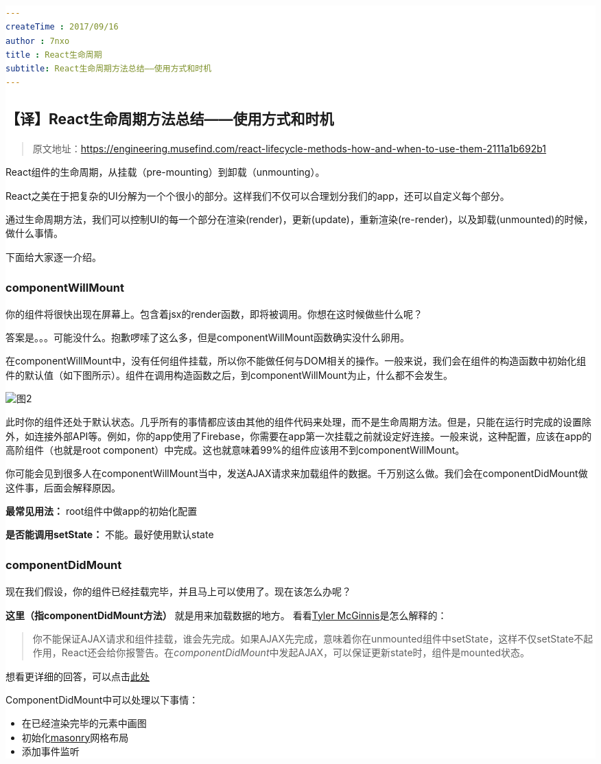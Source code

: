 ```yaml
---
createTime : 2017/09/16
author : 7nxo
title : React生命周期
subtitle: React生命周期方法总结——使用方式和时机
---
```


## 【译】React生命周期方法总结——使用方式和时机

>原文地址：https://engineering.musefind.com/react-lifecycle-methods-how-and-when-to-use-them-2111a1b692b1

React组件的生命周期，从挂载（pre-mounting）到卸载（unmounting）。

React之美在于把复杂的UI分解为一个个很小的部分。这样我们不仅可以合理划分我们的app，还可以自定义每个部分。

通过生命周期方法，我们可以控制UI的每一个部分在渲染(render)，更新(update)，重新渲染(re-render)，以及卸载(unmounted)的时候，做什么事情。

下面给大家逐一介绍。

### componentWillMount

你的组件将很快出现在屏幕上。包含着jsx的render函数，即将被调用。你想在这时候做些什么呢？

答案是。。。可能没什么。抱歉啰嗦了这么多，但是componentWillMount函数确实没什么卵用。

在componentWillMount中，没有任何组件挂载，所以你不能做任何与DOM相关的操作。一般来说，我们会在组件的构造函数中初始化组件的默认值（如下图所示）。组件在调用构造函数之后，到componentWillMount为止，什么都不会发生。

![图2](img/2.png "使用构造函数设定默认state")


此时你的组件还处于默认状态。几乎所有的事情都应该由其他的组件代码来处理，而不是生命周期方法。但是，只能在运行时完成的设置除外，如连接外部API等。例如，你的app使用了Firebase，你需要在app第一次挂载之前就设定好连接。一般来说，这种配置，应该在app的高阶组件（也就是root component）中完成。这也就意味着99%的组件应该用不到componentWillMount。

你可能会见到很多人在componentWillMount当中，发送AJAX请求来加载组件的数据。千万别这么做。我们会在componentDidMount做这件事，后面会解释原因。

**最常见用法：** root组件中做app的初始化配置

**是否能调用setState：** 不能。最好使用默认state

### componentDidMount

现在我们假设，你的组件已经挂载完毕，并且马上可以使用了。现在该怎么办呢？

**这里（指componentDidMount方法）** 就是用来加载数据的地方。 看看[Tyler McGinnis](https://twitter.com/tylermcginnis33)是怎么解释的：

> 你不能保证AJAX请求和组件挂载，谁会先完成。如果AJAX先完成，意味着你在unmounted组件中setState，这样不仅setState不起作用，React还会给你报警告。在*componentDidMount*中发起AJAX，可以保证更新state时，组件是mounted状态。

想看更详细的回答，可以点击[此处](https://tylermcginnis.com/react-interview-questions/)

ComponentDidMount中可以处理以下事情：

* 在已经渲染完毕的<canvas>元素中画图
* 初始化[masonry](http://masonry.desandro.com/)网格布局
* 添加事件监听

